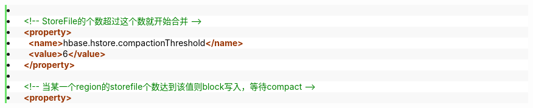 <li style="border-style:none none none solid;border-left-width:3px;border-left-color:#6ce26c;line-height:18px;margin-left:0px;background-color:#f8f8f8;"><span style="border:none;color:#000000;background-color:inherit;">    </span></li>
<li class="alt" style="border-style:none none none solid;border-left-width:3px;border-left-color:#6ce26c;color:inherit;line-height:18px;margin-left:0px;"><span style="border:none;color:#000000;background-color:inherit;">  <span class="comments" style="border:none;color:#008200;background-color:inherit;">&lt;!-- StoreFile的个数超过这个数就开始合并 --&gt;</span><span style="border:none;background-color:inherit;">  </span></span></li>
<li style="border-style:none none none solid;border-left-width:3px;border-left-color:#6ce26c;line-height:18px;margin-left:0px;background-color:#f8f8f8;"><span style="border:none;color:#000000;background-color:inherit;">  <span class="tag" style="border:none;color:#993300;font-weight:bold;background-color:inherit;">&lt;</span><span class="tag-name" style="border:none;color:#993300;font-weight:bold;background-color:inherit;">property</span><span class="tag" style="border:none;color:#993300;font-weight:bold;background-color:inherit;">&gt;</span><span style="border:none;background-color:inherit;">  </span></span></li>
<li class="alt" style="border-style:none none none solid;border-left-width:3px;border-left-color:#6ce26c;color:inherit;line-height:18px;margin-left:0px;"><span style="border:none;color:#000000;background-color:inherit;">    <span class="tag" style="border:none;color:#993300;font-weight:bold;background-color:inherit;">&lt;</span><span class="tag-name" style="border:none;color:#993300;font-weight:bold;background-color:inherit;">name</span><span class="tag" style="border:none;color:#993300;font-weight:bold;background-color:inherit;">&gt;</span><span style="border:none;background-color:inherit;">hbase.hstore.compactionThreshold</span><span class="tag" style="border:none;color:#993300;font-weight:bold;background-color:inherit;">&lt;/</span><span class="tag-name" style="border:none;color:#993300;font-weight:bold;background-color:inherit;">name</span><span class="tag" style="border:none;color:#993300;font-weight:bold;background-color:inherit;">&gt;</span><span style="border:none;background-color:inherit;">  </span></span></li>
<li style="border-style:none none none solid;border-left-width:3px;border-left-color:#6ce26c;line-height:18px;margin-left:0px;background-color:#f8f8f8;"><span style="border:none;color:#000000;background-color:inherit;">    <span class="tag" style="border:none;color:#993300;font-weight:bold;background-color:inherit;">&lt;</span><span class="tag-name" style="border:none;color:#993300;font-weight:bold;background-color:inherit;">value</span><span class="tag" style="border:none;color:#993300;font-weight:bold;background-color:inherit;">&gt;</span><span style="border:none;background-color:inherit;">6</span><span class="tag" style="border:none;color:#993300;font-weight:bold;background-color:inherit;">&lt;/</span><span class="tag-name" style="border:none;color:#993300;font-weight:bold;background-color:inherit;">value</span><span class="tag" style="border:none;color:#993300;font-weight:bold;background-color:inherit;">&gt;</span><span style="border:none;background-color:inherit;">  </span></span></li>
<li class="alt" style="border-style:none none none solid;border-left-width:3px;border-left-color:#6ce26c;color:inherit;line-height:18px;margin-left:0px;"><span style="border:none;color:#000000;background-color:inherit;">  <span class="tag" style="border:none;color:#993300;font-weight:bold;background-color:inherit;">&lt;/</span><span class="tag-name" style="border:none;color:#993300;font-weight:bold;background-color:inherit;">property</span><span class="tag" style="border:none;color:#993300;font-weight:bold;background-color:inherit;">&gt;</span><span style="border:none;background-color:inherit;">  </span></span></li>
<li style="border-style:none none none solid;border-left-width:3px;border-left-color:#6ce26c;line-height:18px;margin-left:0px;background-color:#f8f8f8;"><span style="border:none;color:#000000;background-color:inherit;">    </span></li>
<li class="alt" style="border-style:none none none solid;border-left-width:3px;border-left-color:#6ce26c;color:inherit;line-height:18px;margin-left:0px;"><span style="border:none;color:#000000;background-color:inherit;">  <span class="comments" style="border:none;color:#008200;background-color:inherit;">&lt;!-- 当某一个region的storefile个数达到该值则block写入，等待compact --&gt;</span><span style="border:none;background-color:inherit;">  </span></span></li>
<li style="border-style:none none none solid;border-left-width:3px;border-left-color:#6ce26c;line-height:18px;margin-left:0px;background-color:#f8f8f8;"><span style="border:none;color:#000000;background-color:inherit;">  <span class="tag" style="border:none;color:#993300;font-weight:bold;background-color:inherit;">&lt;</span><span class="tag-name" style="border:none;color:#993300;font-weight:bold;background-color:inherit;">property</span><span class="tag" style="border:none;color:#993300;font-weight:bold;background-color:inherit;">&gt;</span><span style="border:none;background-color:inherit;">  </span></span></li>